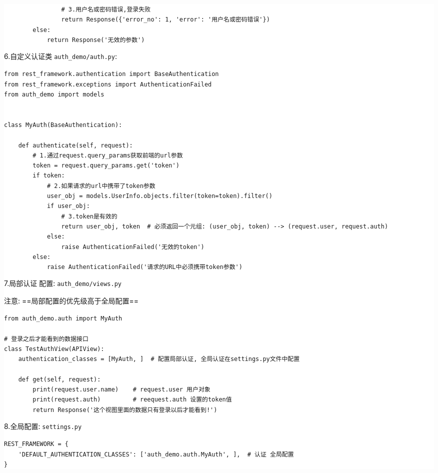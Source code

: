 ```
                # 3.用户名或密码错误,登录失败
                return Response({'error_no': 1, 'error': '用户名或密码错误'})
        else:
            return Response('无效的参数')
```

6.自定义认证类 `auth_demo/auth.py`:

```
from rest_framework.authentication import BaseAuthentication
from rest_framework.exceptions import AuthenticationFailed
from auth_demo import models


class MyAuth(BaseAuthentication):

    def authenticate(self, request):
        # 1.通过request.query_params获取前端的url参数
        token = request.query_params.get('token')
        if token:
            # 2.如果请求的url中携带了token参数
            user_obj = models.UserInfo.objects.filter(token=token).filter()
            if user_obj:
                # 3.token是有效的
                return user_obj, token  # 必须返回一个元组: (user_obj, token) --> (request.user, request.auth)
            else:
                raise AuthenticationFailed('无效的token')
        else:
            raise AuthenticationFailed('请求的URL中必须携带token参数')
```

7.局部认证 配置: `auth_demo/views.py`

注意: ==局部配置的优先级高于全局配置==

```
from auth_demo.auth import MyAuth

# 登录之后才能看到的数据接口
class TestAuthView(APIView):
    authentication_classes = [MyAuth, ]  # 配置局部认证, 全局认证在settings.py文件中配置

    def get(self, request):
        print(request.user.name)    # request.user 用户对象
        print(request.auth)         # reequest.auth 设置的token值
        return Response('这个视图里面的数据只有登录以后才能看到!')
```

8.全局配置: `settings.py`

```
REST_FRAMEWORK = {
    'DEFAULT_AUTHENTICATION_CLASSES': ['auth_demo.auth.MyAuth', ],  # 认证 全局配置
}
```
